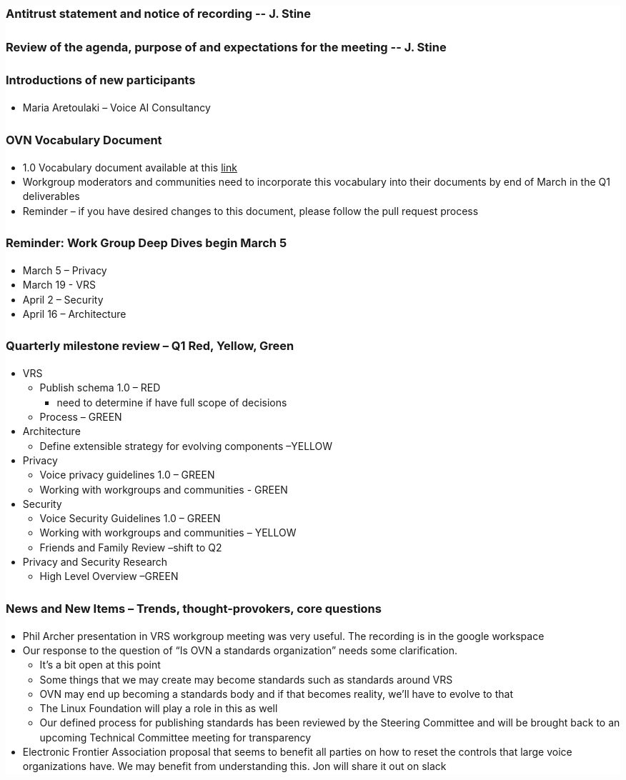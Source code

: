 ### Antitrust statement and notice of recording  -- J. Stine 

### Review of the agenda, purpose of and expectations for the meeting  -- J. Stine

### Introductions of new participants 
* Maria Aretoulaki – Voice AI Consultancy 

### OVN Vocabulary Document 
* 1.0 Vocabulary document available at this [link](https://github.com/open-voice-network/docs/blob/master/vocabulary.md)
* Workgroup moderators and communities need to incorporate this vocabulary into their documents by end of March in the Q1 deliverables
* Reminder – if you have desired changes to this document, please follow the pull request process 

### Reminder:  Work Group Deep Dives begin March 5
* March 5 – Privacy
* March 19 - VRS
* April 2 – Security 
* April 16 – Architecture 

### Quarterly milestone review – Q1 Red, Yellow, Green
* VRS
    * Publish schema 1.0 – RED
         * need to determine if have full scope of decisions 
    * Process – GREEN 
* Architecture 
    * Define extensible strategy for evolving components –YELLOW
* Privacy
    * Voice privacy guidelines 1.0 – GREEN
    * Working with workgroups and communities - GREEN
* Security
    * Voice Security Guidelines 1.0 – GREEN
    * Working with workgroups and communities – YELLOW 
    * Friends and Family Review –shift to Q2 
* Privacy and Security Research 
    * High Level Overview –GREEN

### News and New Items – Trends, thought-provokers, core questions 
* Phil Archer presentation in VRS workgroup meeting was very useful.  The recording is in the google workspace 
* Our response to the question of “Is OVN a standards organization” needs some clarification.    
    * It’s a bit open at this point
    * Some things that we may create may become standards such as standards around VRS
    * OVN may end up becoming a standards body and if that becomes reality, we’ll have to evolve to that    
    * The Linux Foundation will play a role in this as well 
    * Our defined process for publishing standards has been reviewed by the Steering Committee and will be brought back to an upcoming Technical Committee meeting for transparency 
* Electronic Frontier Association proposal that seems to benefit all parties on how to reset the controls that large voice organizations have.  We may benefit from understanding this.  Jon will share it out on slack
